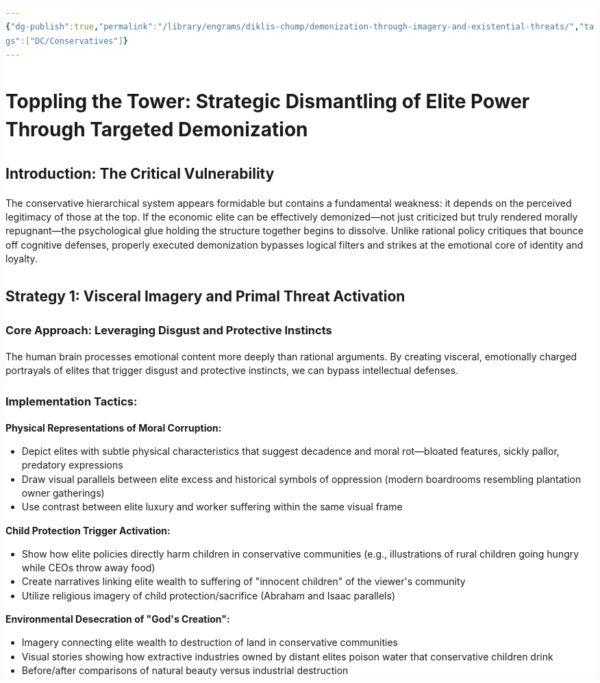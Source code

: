 ```yaml
---
{"dg-publish":true,"permalink":"/library/engrams/diklis-chump/demonization-through-imagery-and-existential-threats/","tags":["DC/Conservatives"]}
---
```


# Toppling the Tower: Strategic Dismantling of Elite Power Through Targeted Demonization

## Introduction: The Critical Vulnerability

The conservative hierarchical system appears formidable but contains a fundamental weakness: it depends on the perceived legitimacy of those at the top. If the economic elite can be effectively demonized—not just criticized but truly rendered morally repugnant—the psychological glue holding the structure together begins to dissolve. Unlike rational policy critiques that bounce off cognitive defenses, properly executed demonization bypasses logical filters and strikes at the emotional core of identity and loyalty.

## Strategy 1: Visceral Imagery and Primal Threat Activation

### Core Approach: Leveraging Disgust and Protective Instincts

The human brain processes emotional content more deeply than rational arguments. By creating visceral, emotionally charged portrayals of elites that trigger disgust and protective instincts, we can bypass intellectual defenses.

### Implementation Tactics:

**Physical Representations of Moral Corruption:**

- Depict elites with subtle physical characteristics that suggest decadence and moral rot—bloated features, sickly pallor, predatory expressions
- Draw visual parallels between elite excess and historical symbols of oppression (modern boardrooms resembling plantation owner gatherings)
- Use contrast between elite luxury and worker suffering within the same visual frame

**Child Protection Trigger Activation:**

- Show how elite policies directly harm children in conservative communities (e.g., illustrations of rural children going hungry while CEOs throw away food)
- Create narratives linking elite wealth to suffering of "innocent children" of the viewer's community
- Utilize religious imagery of child protection/sacrifice (Abraham and Isaac parallels)

**Environmental Desecration of "God's Creation":**

- Imagery connecting elite wealth to destruction of land in conservative communities
- Visual stories showing how extractive industries owned by distant elites poison water that conservative children drink
- Before/after comparisons of natural beauty versus industrial destruction
